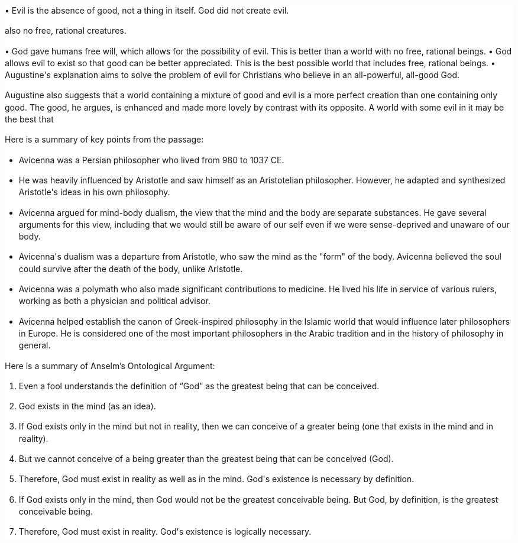 • Evil is the absence of good, not a thing in itself. God did not create evil.

also no free, rational creatures.

• God gave humans free will, which allows for the possibility of evil. This is better than a world
with no free, rational beings.
• God allows evil to exist so that good can be better appreciated. This is the best possible world
that includes free, rational beings.
• Augustine's explanation aims to solve the problem of evil for Christians who believe in an
all-powerful, all-good God.

Augustine also suggests that a
world containing a mixture of good
and evil is a more perfect creation
than one containing only good.
The good, he argues, is enhanced
and made more lovely by contrast
with its opposite. A world with
some evil in it may be the best that

 Here is a summary of key points from the passage:

- Avicenna was a Persian philosopher who lived from 980 to 1037 CE.

- He was heavily influenced by Aristotle and saw himself as an Aristotelian philosopher. However, he adapted and synthesized Aristotle's ideas in his own philosophy.

- Avicenna argued for mind-body dualism, the view that the mind and the body are separate substances. He gave several arguments for this view, including that we would still be aware of our self even if we were sense-deprived and unaware of our body. 

- Avicenna's dualism was a departure from Aristotle, who saw the mind as the "form" of the body. Avicenna believed the soul could survive after the death of the body, unlike Aristotle.

- Avicenna was a polymath who also made significant contributions to medicine. He lived his life in service of various rulers, working as both a physician and political advisor.

- Avicenna helped establish the canon of Greek-inspired philosophy in the Islamic world that would influence later philosophers in Europe. He is considered one of the most important philosophers in the Arabic tradition and in the history of philosophy in general.

 Here is a summary of Anselm’s Ontological Argument:

1. Even a fool understands the definition of “God” as the greatest being that can be conceived.

2. God exists in the mind (as an idea).

3. If God exists only in the mind but not in reality, then we can conceive of a greater being (one that exists in the mind and in reality). 

4. But we cannot conceive of a being greater than the greatest being that can be conceived (God).

5. Therefore, God must exist in reality as well as in the mind. God's existence is necessary by definition.

6. If God exists only in the mind, then God would not be the greatest conceivable being. But God, by definition, is the greatest conceivable being.

7. Therefore, God must exist in reality. God's existence is logically necessary.

